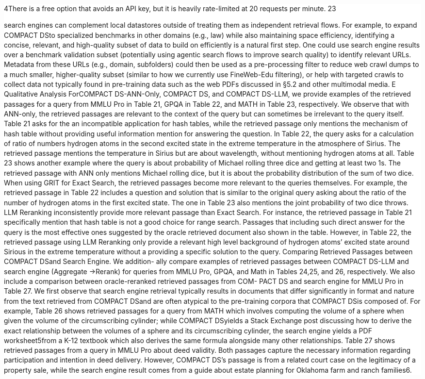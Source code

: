 4There is a free option that avoids an API key, but it is heavily rate-limited at 20 requests per minute.
23

search engines can complement local datastores outside of treating them as independent retrieval
flows. For example, to expand COMPACT DSto specialized benchmarks in other domains (e.g.,
law) while also maintaining space efficiency, identifying a concise, relevant, and high-quality subset
of data to build on efficiently is a natural first step. One could use search engine results over a
benchmark validation subset (potentially using agentic search flows to improve search quality) to
identify relevant URLs. Metadata from these URLs (e.g., domain, subfolders) could then be used as a
pre-processing filter to reduce web crawl dumps to a much smaller, higher-quality subset (similar to
how we currently use FineWeb-Edu filtering), or help with targeted crawls to collect data not typically
found in pre-training data such as the web PDFs discussed in §5.2 and other multimodal media.
E Qualitative Analysis
ForCOMPACT DS-ANN-Only, COMPACT DS, and COMPACT DS-LLM, we provide examples of
the retrieved passages for a query from MMLU Pro in Table 21, GPQA in Table 22, and MATH in
Table 23, respectively.
We observe that with ANN-only, the retrieved passages are relevant to the context of the query but
can sometimes be irrelevant to the query itself. Table 21 asks for the an incompatible application
for hash tables, while the retrieved passage only mentions the mechanism of hash table without
providing useful information mention for answering the question. In Table 22, the query asks for a
calculation of ratio of numbers hydrogen atoms in the second excited state in the extreme temperature
in the atmosphere of Sirius. The retrieved passage mentions the temperature in Sirius but are about
wavelength, without mentioning hydrogen atoms at all. Table 23 shows another example where the
query is about probability of Michael rolling three dice and getting at least two 1s. The retrieved
passage with ANN only mentions Michael rolling dice, but it is about the probability distribution of
the sum of two dice.
When using GRIT for Exact Search, the retrieved passages become more relevant to the queries
themselves. For example, the retrieved passage in Table 22 includes a question and solution that
is similar to the original query asking about the ratio of the number of hydrogen atoms in the first
excited state. The one in Table 23 also mentions the joint probability of two dice throws.
LLM Reranking inconsistently provide more relevant passage than Exact Search. For instance, the
retrieved passage in Table 21 specifically mention that hash table is not a good choice for range
search. Passages that including such direct answer for the query is the most effective ones suggested
by the oracle retrieved document also shown in the table. However, in Table 22, the retrieved passage
using LLM Reranking only provide a relevant high level background of hydrogen atoms’ excited
state around Sirious in the extreme temperature without a providing a specific solution to the query.
Comparing Retrieved Passages between COMPACT DSand Search Engine. We addition-
ally compare examples of retrieved passages between COMPACT DS-LLM and search engine
(Aggregate →Rerank) for queries from MMLU Pro, GPQA, and Math in Tables 24,25, and 26,
respectively. We also include a comparison between oracle-reranked retrieved passages from COM-
PACT DS and search engine for MMLU Pro in Table 27.
We first observe that search engine retrieval typically results in documents that differ significantly in
format and nature from the text retrieved from COMPACT DSand are often atypical to the pre-training
corpora that COMPACT DSis composed of. For example, Table 26 shows retrieved passages for a
query from MATH which involves computing the volume of a sphere when given the volume of the
circumscribing cylinder; while COMPACT DSyields a Stack Exchange post discussing how to derive
the exact relationship between the volumes of a sphere and its circumscribing cylinder, the search
engine yields a PDF worksheet5from a K-12 textbook which also derives the same formula alongside
many other relationships. Table 27 shows retrieved passages from a query in MMLU Pro about deed
validity. Both passages capture the necessary information regarding participation and intention in
deed delivery. However, COMPACT DS’s passage is from a related court case on the legitimacy of a
property sale, while the search engine result comes from a guide about estate planning for Oklahoma
farm and ranch families6.